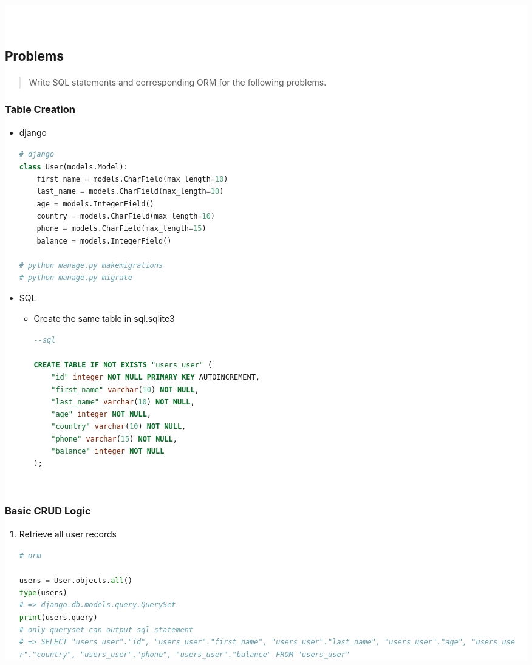 <br>

<br>

## Problems

> Write SQL statements and corresponding ORM for the following problems.

### Table Creation

- django

  ```python
  # django
  class User(models.Model):
      first_name = models.CharField(max_length=10)
      last_name = models.CharField(max_length=10)
      age = models.IntegerField()
      country = models.CharField(max_length=10)
      phone = models.CharField(max_length=15)
      balance = models.IntegerField()
      
  # python manage.py makemigrations
  # python manage.py migrate
  ```

- SQL

  - Create the same table in sql.sqlite3

    ```sql
    --sql
    
    CREATE TABLE IF NOT EXISTS "users_user" (
        "id" integer NOT NULL PRIMARY KEY AUTOINCREMENT, 
        "first_name" varchar(10) NOT NULL, 
        "last_name" varchar(10) NOT NULL, 
        "age" integer NOT NULL, 
        "country" varchar(10) NOT NULL, 
        "phone" varchar(15) NOT NULL, 
        "balance" integer NOT NULL
    );
    ```

    <br>

### Basic CRUD Logic

1. Retrieve all user records

   ```python
   # orm
   
   users = User.objects.all()
   type(users)
   # => django.db.models.query.QuerySet
   print(users.query)
   # only queryset can output sql statement
   # => SELECT "users_user"."id", "users_user"."first_name", "users_user"."last_name", "users_user"."age", "users_user"."country", "users_user"."phone", "users_user"."balance" FROM "users_user"
   ```
